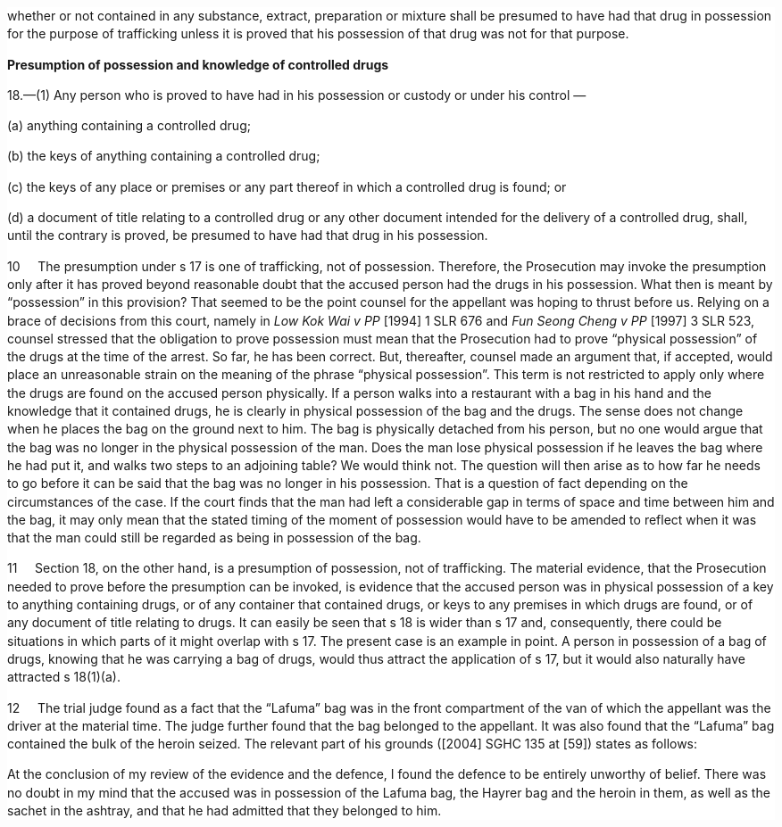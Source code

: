  whether or not contained in any substance, extract, preparation or mixture shall be presumed to have had that drug in possession for the purpose of trafficking unless it is proved that his possession of that drug was not for that purpose. 

**Presumption of possession and knowledge of controlled drugs** 

 18.—(1) Any person who is proved to have had in his possession or custody or under his control — 

 (a) anything containing a controlled drug; 

 (b) the keys of anything containing a controlled drug; 

 (c) the keys of any place or premises or any part thereof in which a controlled drug is found; or 


 (d) a document of title relating to a controlled drug or any other document intended for the delivery of a controlled drug, shall, until the contrary is proved, be presumed to have had that drug in his possession. 

10     The presumption under s 17 is one of trafficking, not of possession. Therefore, the Prosecution may invoke the presumption only after it has proved beyond reasonable doubt that the accused person had the drugs in his possession. What then is meant by “possession” in this provision? That seemed to be the point counsel for the appellant was hoping to thrust before us. Relying on a brace of decisions from this court, namely in _Low Kok Wai v PP_ [1994] 1 SLR 676 and _Fun Seong Cheng v PP_ [1997] 3 SLR 523, counsel stressed that the obligation to prove possession must mean that the Prosecution had to prove “physical possession” of the drugs at the time of the arrest. So far, he has been correct. But, thereafter, counsel made an argument that, if accepted, would place an unreasonable strain on the meaning of the phrase “physical possession”. This term is not restricted to apply only where the drugs are found on the accused person physically. If a person walks into a restaurant with a bag in his hand and the knowledge that it contained drugs, he is clearly in physical possession of the bag and the drugs. The sense does not change when he places the bag on the ground next to him. The bag is physically detached from his person, but no one would argue that the bag was no longer in the physical possession of the man. Does the man lose physical possession if he leaves the bag where he had put it, and walks two steps to an adjoining table? We would think not. The question will then arise as to how far he needs to go before it can be said that the bag was no longer in his possession. That is a question of fact depending on the circumstances of the case. If the court finds that the man had left a considerable gap in terms of space and time between him and the bag, it may only mean that the stated timing of the moment of possession would have to be amended to reflect when it was that the man could still be regarded as being in possession of the bag. 

11     Section 18, on the other hand, is a presumption of possession, not of trafficking. The material evidence, that the Prosecution needed to prove before the presumption can be invoked, is evidence that the accused person was in physical possession of a key to anything containing drugs, or of any container that contained drugs, or keys to any premises in which drugs are found, or of any document of title relating to drugs. It can easily be seen that s 18 is wider than s 17 and, consequently, there could be situations in which parts of it might overlap with s 17. The present case is an example in point. A person in possession of a bag of drugs, knowing that he was carrying a bag of drugs, would thus attract the application of s 17, but it would also naturally have attracted s 18(1)(a). 

12     The trial judge found as a fact that the “Lafuma” bag was in the front compartment of the van of which the appellant was the driver at the material time. The judge further found that the bag belonged to the appellant. It was also found that the “Lafuma” bag contained the bulk of the heroin seized. The relevant part of his grounds ([2004] SGHC 135 at [59]) states as follows: 

 At the conclusion of my review of the evidence and the defence, I found the defence to be entirely unworthy of belief. There was no doubt in my mind that the accused was in possession of the Lafuma bag, the Hayrer bag and the heroin in them, as well as the sachet in the ashtray, and that he had admitted that they belonged to him. 

